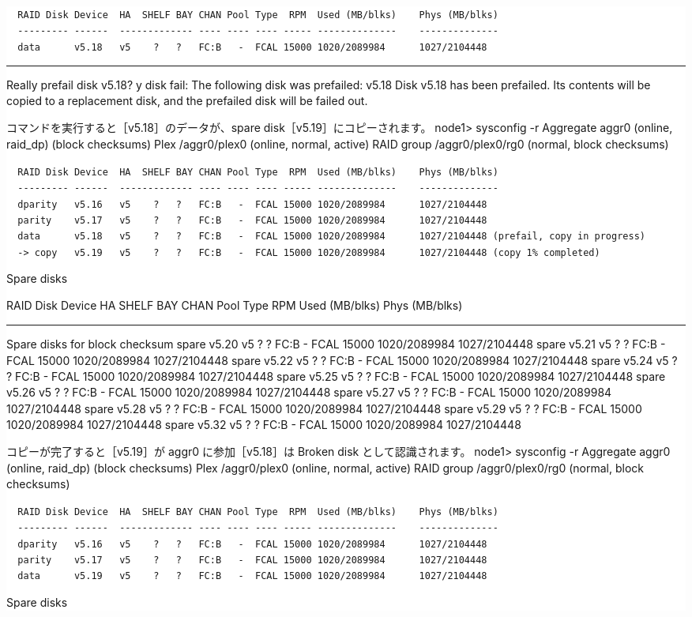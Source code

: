       RAID Disk Device  HA  SHELF BAY CHAN Pool Type  RPM  Used (MB/blks)    Phys (MB/blks)
      --------- ------  ------------- ---- ---- ---- ----- --------------    --------------
      data      v5.18   v5    ?   ?   FC:B   -  FCAL 15000 1020/2089984      1027/2104448
***
Really prefail disk v5.18? y
disk fail: The following disk was prefailed: v5.18
Disk v5.18 has been prefailed.  Its contents will be copied to a
replacement disk, and the prefailed disk will be failed out.

コマンドを実行すると［v5.18］のデータが、spare disk［v5.19］にコピーされます。
node1> sysconfig -r
Aggregate aggr0 (online, raid_dp) (block checksums)
  Plex /aggr0/plex0 (online, normal, active)
    RAID group /aggr0/plex0/rg0 (normal, block checksums)

      RAID Disk Device  HA  SHELF BAY CHAN Pool Type  RPM  Used (MB/blks)    Phys (MB/blks)
      --------- ------  ------------- ---- ---- ---- ----- --------------    --------------
      dparity   v5.16   v5    ?   ?   FC:B   -  FCAL 15000 1020/2089984      1027/2104448
      parity    v5.17   v5    ?   ?   FC:B   -  FCAL 15000 1020/2089984      1027/2104448
      data      v5.18   v5    ?   ?   FC:B   -  FCAL 15000 1020/2089984      1027/2104448 (prefail, copy in progress)
      -> copy   v5.19   v5    ?   ?   FC:B   -  FCAL 15000 1020/2089984      1027/2104448 (copy 1% completed)

Spare disks

RAID Disk       Device  HA  SHELF BAY CHAN Pool Type  RPM  Used (MB/blks)    Phys (MB/blks)
---------       ------  ------------- ---- ---- ---- ----- --------------    --------------
Spare disks for block checksum
spare           v5.20   v5    ?   ?   FC:B   -  FCAL 15000 1020/2089984      1027/2104448
spare           v5.21   v5    ?   ?   FC:B   -  FCAL 15000 1020/2089984      1027/2104448
spare           v5.22   v5    ?   ?   FC:B   -  FCAL 15000 1020/2089984      1027/2104448
spare           v5.24   v5    ?   ?   FC:B   -  FCAL 15000 1020/2089984      1027/2104448
spare           v5.25   v5    ?   ?   FC:B   -  FCAL 15000 1020/2089984      1027/2104448
spare           v5.26   v5    ?   ?   FC:B   -  FCAL 15000 1020/2089984      1027/2104448
spare           v5.27   v5    ?   ?   FC:B   -  FCAL 15000 1020/2089984      1027/2104448
spare           v5.28   v5    ?   ?   FC:B   -  FCAL 15000 1020/2089984      1027/2104448
spare           v5.29   v5    ?   ?   FC:B   -  FCAL 15000 1020/2089984      1027/2104448
spare           v5.32   v5    ?   ?   FC:B   -  FCAL 15000 1020/2089984      1027/2104448

コピーが完了すると［v5.19］が aggr0 に参加［v5.18］は Broken disk として認識されます。
node1> sysconfig -r
Aggregate aggr0 (online, raid_dp) (block checksums)
  Plex /aggr0/plex0 (online, normal, active)
    RAID group /aggr0/plex0/rg0 (normal, block checksums)

      RAID Disk Device  HA  SHELF BAY CHAN Pool Type  RPM  Used (MB/blks)    Phys (MB/blks)
      --------- ------  ------------- ---- ---- ---- ----- --------------    --------------
      dparity   v5.16   v5    ?   ?   FC:B   -  FCAL 15000 1020/2089984      1027/2104448
      parity    v5.17   v5    ?   ?   FC:B   -  FCAL 15000 1020/2089984      1027/2104448
      data      v5.19   v5    ?   ?   FC:B   -  FCAL 15000 1020/2089984      1027/2104448

Spare disks
